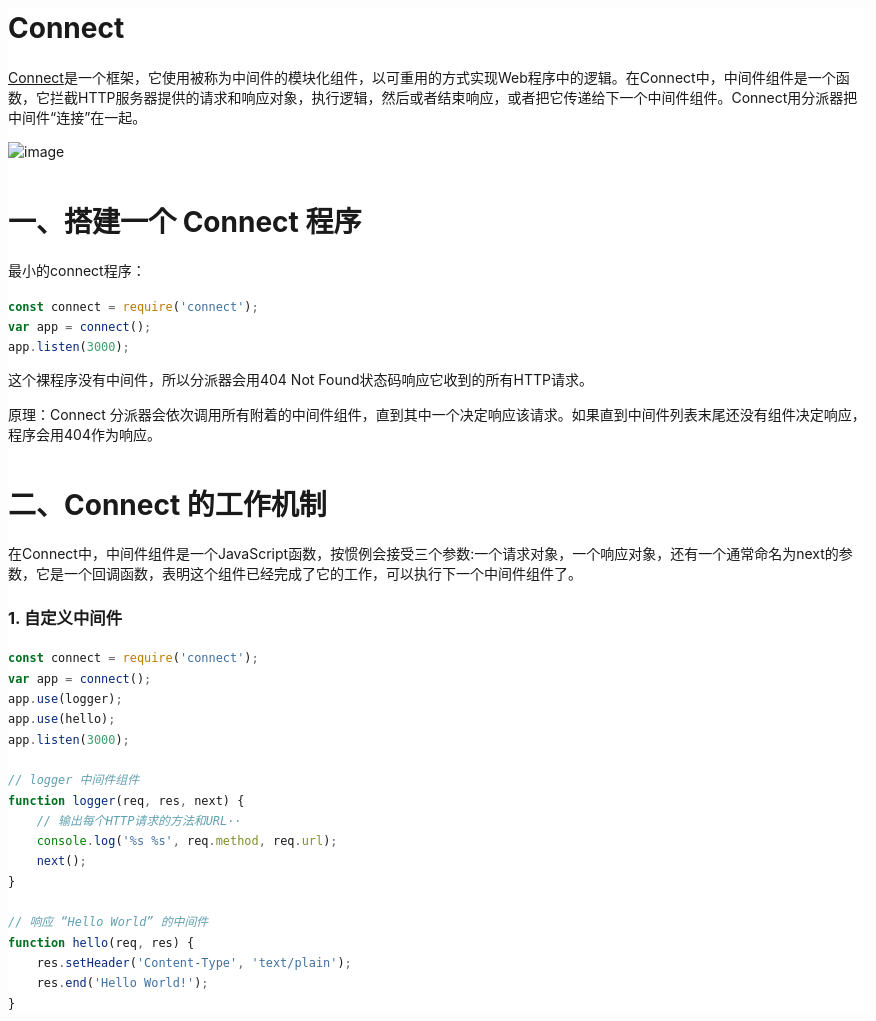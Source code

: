 # Connect

[Connect](https://www.npmjs.com/package/connect)是一个框架，它使用被称为中间件的模块化组件，以可重用的方式实现Web程序中的逻辑。在Connect中，中间件组件是一个函数，它拦截HTTP服务器提供的请求和响应对象，执行逻辑，然后或者结束响应，或者把它传递给下一个中间件组件。Connect用分派器把中间件“连接”在一起。

![image](http://upload-images.jianshu.io/upload_images/2648731-71187dce53e27100.jpg?imageMogr2/auto-orient/strip%7CimageView2/2/w/1240)

# 一、搭建一个 Connect 程序

最小的connect程序：

```javascript
const connect = require('connect');
var app = connect();
app.listen(3000);
```

这个裸程序没有中间件，所以分派器会用404 Not Found状态码响应它收到的所有HTTP请求。

原理：Connect 分派器会依次调用所有附着的中间件组件，直到其中一个决定响应该请求。如果直到中间件列表末尾还没有组件决定响应，程序会用404作为响应。



# 二、Connect 的工作机制

在Connect中，中间件组件是一个JavaScript函数，按惯例会接受三个参数:一个请求对象，一个响应对象，还有一个通常命名为next的参数，它是一个回调函数，表明这个组件已经完成了它的工作，可以执行下一个中间件组件了。



### 1. 自定义中间件

```javascript
const connect = require('connect');
var app = connect();
app.use(logger);
app.use(hello);
app.listen(3000);

// logger 中间件组件
function logger(req, res, next) {
    // 输出每个HTTP请求的方法和URL··
    console.log('%s %s', req.method, req.url);
    next();
}

// 响应 “Hello World” 的中间件
function hello(req, res) {
    res.setHeader('Content-Type', 'text/plain');
    res.end('Hello World!');
}
```
